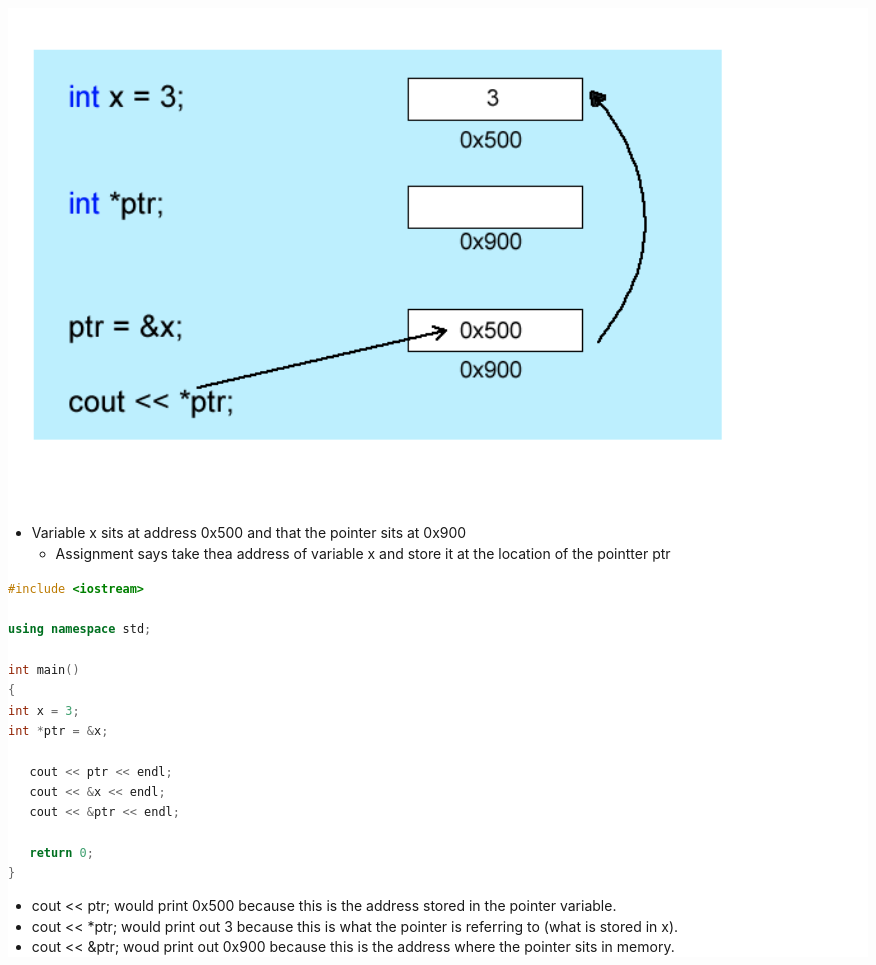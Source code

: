 ![Pointer in memory](memory.PNG)

* Variable x sits at address 0x500 and that the pointer sits at 0x900
  * Assignment says take thea address of variable x and store it at the location of the pointter ptr

```cpp
#include <iostream>

using namespace std;

int main()
{
int x = 3;
int *ptr = &x;
   
   cout << ptr << endl;
   cout << &x << endl;
   cout << &ptr << endl;

   return 0;
}
```

* cout << ptr;   would print 0x500 because this is the address stored in the pointer variable.
* cout << *ptr; would print out 3 because this is what the pointer is referring to (what is stored in x).
* cout << &ptr; woud print out 0x900 because this is the address where the pointer sits in memory.
